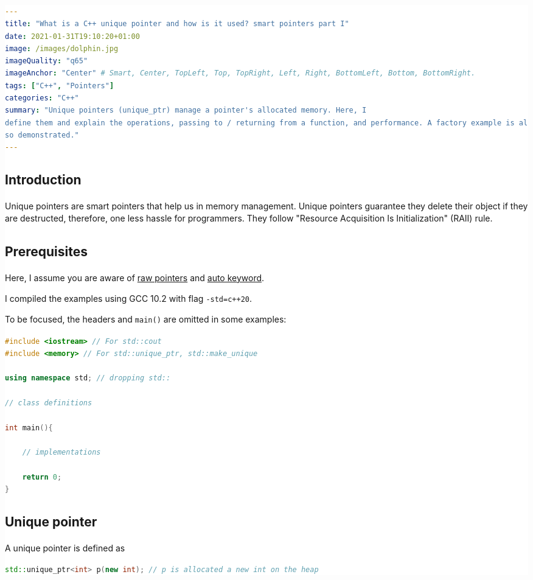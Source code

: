 ```yaml
---
title: "What is a C++ unique pointer and how is it used? smart pointers part I"
date: 2021-01-31T19:10:20+01:00
image: /images/dolphin.jpg
imageQuality: "q65"
imageAnchor: "Center" # Smart, Center, TopLeft, Top, TopRight, Left, Right, BottomLeft, Bottom, BottomRight.
tags: ["C++", "Pointers"]
categories: "C++" 
summary: "Unique pointers (unique_ptr) manage a pointer's allocated memory. Here, I
define them and explain the operations, passing to / returning from a function, and performance. A factory example is also demonstrated."
---
```


## Introduction

Unique pointers are smart pointers that help us in memory management. Unique pointers guarantee they delete their object if they are destructed, therefore, one less hassle for programmers. They follow "Resource Acquisition Is Initialization" (RAII) rule.


## Prerequisites

Here, I assume you are aware of [raw pointers](https://iamsorush.com/posts/how-use-cpp-raw-pointer/) and [auto keyword](https://iamsorush.com/posts/auto-cpp/). 

I compiled the examples using GCC 10.2 with flag `-std=c++20`.

To be focused, the headers and `main()` are omitted in some examples:

```cpp
#include <iostream> // For std::cout
#include <memory> // For std::unique_ptr, std::make_unique

using namespace std; // dropping std::

// class definitions

int main(){

    // implementations

    return 0;
}
```

## Unique pointer

A unique pointer is defined as

```cpp
std::unique_ptr<int> p(new int); // p is allocated a new int on the heap
```
